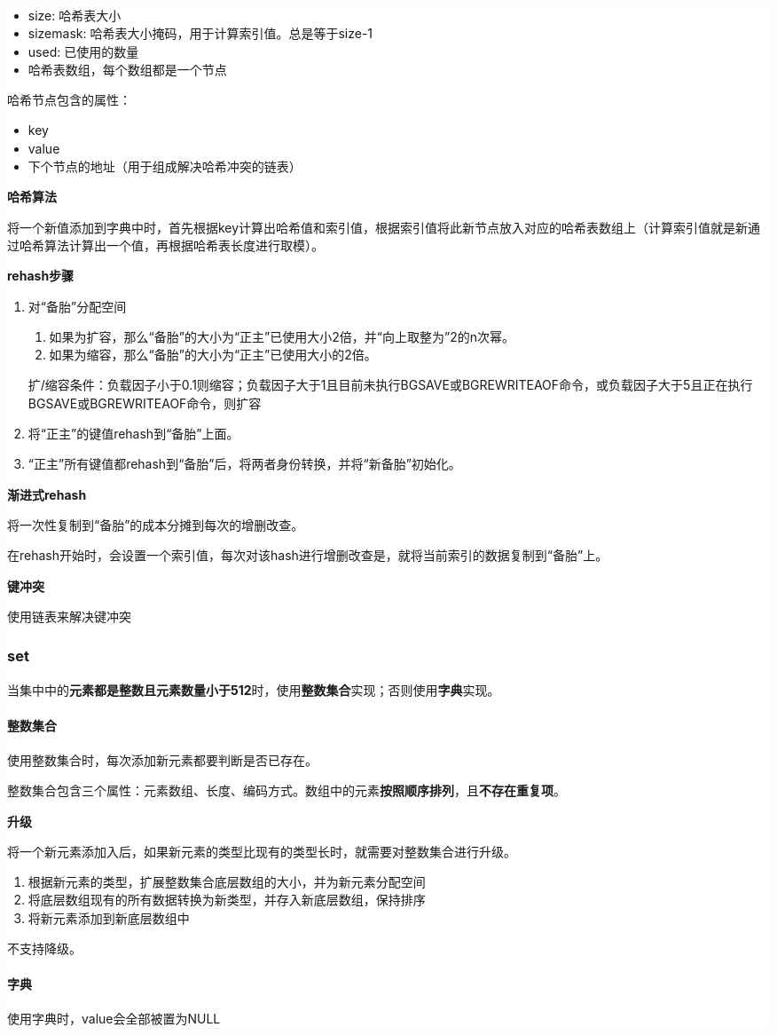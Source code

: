- size: 哈希表大小
- sizemask: 哈希表大小掩码，用于计算索引值。总是等于size-1
- used: 已使用的数量
- 哈希表数组，每个数组都是一个节点

哈希节点包含的属性：

- key
- value
- 下个节点的地址（用于组成解决哈希冲突的链表）

**哈希算法**

将一个新值添加到字典中时，首先根据key计算出哈希值和索引值，根据索引值将此新节点放入对应的哈希表数组上（计算索引值就是新通过哈希算法计算出一个值，再根据哈希表长度进行取模）。

**rehash步骤**

1. 对“备胎”分配空间

   1. 如果为扩容，那么“备胎”的大小为“正主”已使用大小2倍，并“向上取整为”2的n次幂。
   2. 如果为缩容，那么“备胎”的大小为“正主”已使用大小的2倍。

   扩/缩容条件：负载因子小于0.1则缩容；负载因子大于1且目前未执行BGSAVE或BGREWRITEAOF命令，或负载因子大于5且正在执行BGSAVE或BGREWRITEAOF命令，则扩容

2. 将“正主”的键值rehash到“备胎”上面。
3. “正主”所有键值都rehash到“备胎”后，将两者身份转换，并将“新备胎”初始化。

**渐进式rehash**

将一次性复制到“备胎”的成本分摊到每次的增删改查。

在rehash开始时，会设置一个索引值，每次对该hash进行增删改查是，就将当前索引的数据复制到“备胎”上。

**键冲突**

使用链表来解决键冲突



### set

当集中中的**元素都是整数且元素数量小于512**时，使用**整数集合**实现；否则使用**字典**实现。

#### 整数集合

使用整数集合时，每次添加新元素都要判断是否已存在。

整数集合包含三个属性：元素数组、长度、编码方式。数组中的元素**按照顺序排列**，且**不存在重复项**。

**升级**

将一个新元素添加入后，如果新元素的类型比现有的类型长时，就需要对整数集合进行升级。

1. 根据新元素的类型，扩展整数集合底层数组的大小，并为新元素分配空间
2. 将底层数组现有的所有数据转换为新类型，并存入新底层数组，保持排序
3. 将新元素添加到新底层数组中

不支持降级。

#### 字典

使用字典时，value会全部被置为NULL
